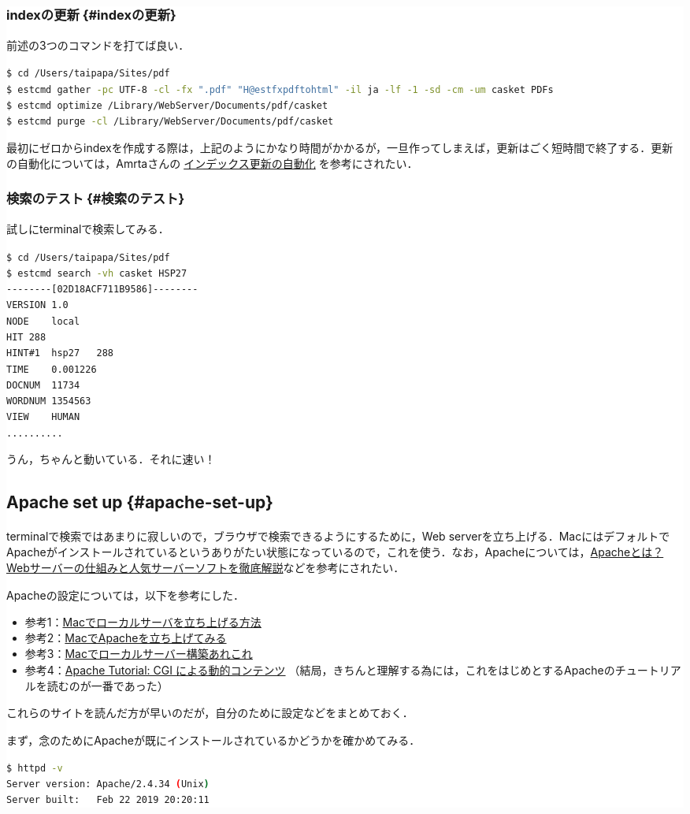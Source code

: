 
### indexの更新 {#indexの更新}

前述の3つのコマンドを打てば良い．

```sh
$ cd /Users/taipapa/Sites/pdf
$ estcmd gather -pc UTF-8 -cl -fx ".pdf" "H@estfxpdftohtml" -il ja -lf -1 -sd -cm -um casket PDFs
$ estcmd optimize /Library/WebServer/Documents/pdf/casket
$ estcmd purge -cl /Library/WebServer/Documents/pdf/casket
```

最初にゼロからindexを作成する際は，上記のようにかなり時間がかかるが，一旦作ってしまえば，更新はごく短時間で終了する．更新の自動化については，Amrtaさんの [インデックス更新の自動化](https://skalldan.wordpress.com/2011/07/01/hyper-estraier-で-pdf-文書管理/#sec-3) を参考にされたい．


### 検索のテスト {#検索のテスト}

試しにterminalで検索してみる．

```sh
$ cd /Users/taipapa/Sites/pdf
$ estcmd search -vh casket HSP27
--------[02D18ACF711B9586]--------
VERSION	1.0
NODE	local
HIT	288
HINT#1	hsp27	288
TIME	0.001226
DOCNUM	11734
WORDNUM	1354563
VIEW	HUMAN
..........
```

うん，ちゃんと動いている．それに速い！


## Apache set up {#apache-set-up}

terminalで検索ではあまりに寂しいので，ブラウザで検索できるようにするために，Web serverを立ち上げる．MacにはデフォルトでApacheがインストールされているというありがたい状態になっているので，これを使う．なお，Apacheについては，[Apacheとは？Webサーバーの仕組みと人気サーバーソフトを徹底解説](https://www.kagoya.jp/howto/rentalserver/apache/)などを参考にされたい．

Apacheの設定については，以下を参考にした．

-   参考1：[Macでローカルサーバを立ち上げる方法](https://qiita.com/shuntaro%5Ftamura/items/bdabcb77926dc92617b1)
-   参考2：[MacでApacheを立ち上げてみる](https://qiita.com/kid%5Fdrill/items/5c85917068490177b6ab)
-   参考3：[Macでローカルサーバー構築あれこれ](https://qiita.com/YuukiWatanabe/items/f89fe047ace61d2d2b45)
-   参考4：[Apache Tutorial: CGI による動的コンテンツ](https://httpd.apache.org/docs/2.4/ja/howto/cgi.html)  （結局，きちんと理解する為には，これをはじめとするApacheのチュートリアルを読むのが一番であった）

これらのサイトを読んだ方が早いのだが，自分のために設定などをまとめておく．

まず，念のためにApacheが既にインストールされているかどうかを確かめてみる．

```sh
$ httpd -v
Server version: Apache/2.4.34 (Unix)
Server built:   Feb 22 2019 20:20:11
```
